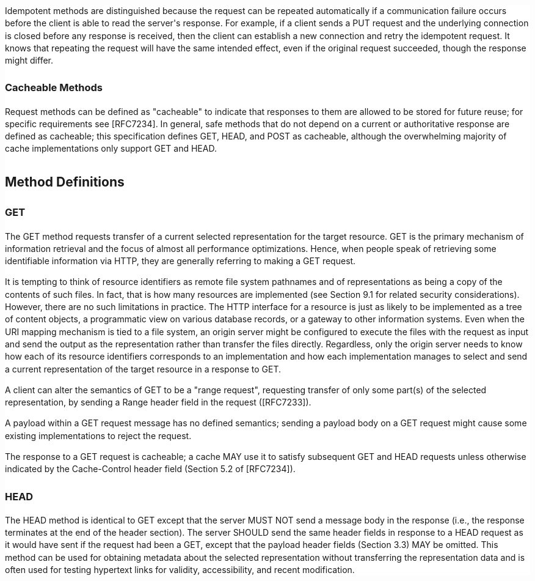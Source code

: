 Idempotent methods are distinguished because the request can be repeated automatically if a communication failure occurs before the client is able to read the server's response. For example, if a client sends a PUT request and the underlying connection is closed before any response is received, then the client can establish a new connection and retry the idempotent request. It knows that repeating the request will have the same intended effect, even if the original request succeeded, though the response might differ.

### Cacheable Methods

Request methods can be defined as "cacheable" to indicate that responses to them are allowed to be stored for future reuse; for specific requirements see [RFC7234]. In general, safe methods that do not depend on a current or authoritative response are defined as cacheable; this specification defines GET, HEAD, and POST as cacheable, although the overwhelming majority of cache implementations only support GET and HEAD.

## Method Definitions

### GET

The GET method requests transfer of a current selected representation for the target resource. GET is the primary mechanism of information retrieval and the focus of almost all performance optimizations. Hence, when people speak of retrieving some identifiable information via HTTP, they are generally referring to making a GET request.

It is tempting to think of resource identifiers as remote file system pathnames and of representations as being a copy of the contents of such files. In fact, that is how many resources are implemented (see Section 9.1 for related security considerations). However, there are no such limitations in practice. The HTTP interface for a resource is just as likely to be implemented as a tree of content objects, a programmatic view on various database records, or a gateway to other information systems. Even when the URI mapping mechanism is tied to a file system, an origin server might be configured to execute the files with the request as input and send the output as the representation rather than transfer the files directly. Regardless, only the origin server needs to know how each of its resource identifiers corresponds to an implementation and how each implementation manages to select and send a current representation of the target resource in a response to GET.

A client can alter the semantics of GET to be a "range request", requesting transfer of only some part(s) of the selected representation, by sending a Range header field in the request ([RFC7233]).

A payload within a GET request message has no defined semantics; sending a payload body on a GET request might cause some existing implementations to reject the request.

The response to a GET request is cacheable; a cache MAY use it to satisfy subsequent GET and HEAD requests unless otherwise indicated by the Cache-Control header field (Section 5.2 of [RFC7234]).

### HEAD

The HEAD method is identical to GET except that the server MUST NOT send a message body in the response (i.e., the response terminates at the end of the header section). The server SHOULD send the same header fields in response to a HEAD request as it would have sent if the request had been a GET, except that the payload header fields (Section 3.3) MAY be omitted. This method can be used for obtaining metadata about the selected representation without transferring the representation data and is often used for testing hypertext links for validity, accessibility, and recent modification.
